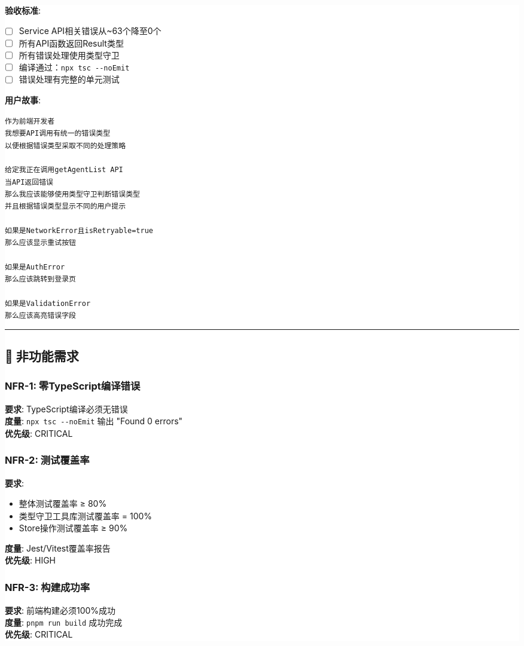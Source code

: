**验收标准**:
- [ ] Service API相关错误从~63个降至0个
- [ ] 所有API函数返回Result类型
- [ ] 所有错误处理使用类型守卫
- [ ] 编译通过：`npx tsc --noEmit`
- [ ] 错误处理有完整的单元测试

**用户故事**:
```gherkin
作为前端开发者
我想要API调用有统一的错误类型
以便根据错误类型采取不同的处理策略

给定我正在调用getAgentList API
当API返回错误
那么我应该能够使用类型守卫判断错误类型
并且根据错误类型显示不同的用户提示

如果是NetworkError且isRetryable=true
那么应该显示重试按钮

如果是AuthError
那么应该跳转到登录页

如果是ValidationError
那么应该高亮错误字段
```

---

## 🚫 非功能需求

### NFR-1: 零TypeScript编译错误

**要求**: TypeScript编译必须无错误  
**度量**: `npx tsc --noEmit` 输出 "Found 0 errors"  
**优先级**: CRITICAL

### NFR-2: 测试覆盖率

**要求**: 
- 整体测试覆盖率 ≥ 80%
- 类型守卫工具库测试覆盖率 = 100%
- Store操作测试覆盖率 ≥ 90%

**度量**: Jest/Vitest覆盖率报告  
**优先级**: HIGH

### NFR-3: 构建成功率

**要求**: 前端构建必须100%成功  
**度量**: `pnpm run build` 成功完成  
**优先级**: CRITICAL
